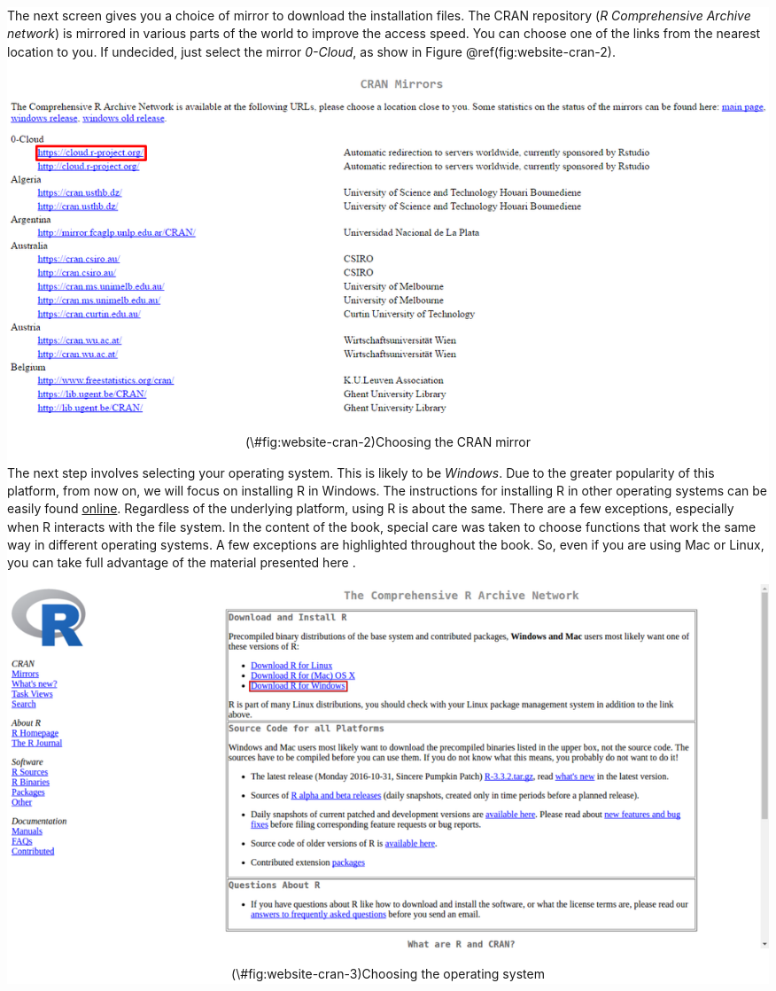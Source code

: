 The next screen gives you a choice of mirror to download the installation files. The CRAN repository (_R Comprehensive Archive network_) is mirrored in various parts of the world to improve the access speed. You can choose one of the links from the nearest location to you. If undecided, just select the mirror _0-Cloud_, as show in Figure \@ref(fig:website-cran-2).

<div class="figure" style="text-align: center">
<img src="figs/website_cran_2.png" alt="Choosing the CRAN mirror" width="100%" />
<p class="caption">(\#fig:website-cran-2)Choosing the CRAN mirror</p>
</div>

The next step involves selecting your operating system. This is likely to be _Windows_. Due to the greater popularity of this platform, from now on, we will focus on installing R in Windows. The instructions for installing R in other operating systems can be easily found [online](https://www.google.com.br/webhp?sourceid=chrome-instant&ion=1&espv=2&ie=UTF-8#q=installing+r&*). Regardless of the underlying platform, using R is about the same. There are a few exceptions, especially when R interacts with the file system. In the content of the book, special care was taken to choose functions that work the same way in different operating systems. A few  exceptions are highlighted throughout the book. So, even if you are using Mac or Linux, you can take full advantage of the material presented here .

<div class="figure" style="text-align: center">
<img src="figs/website_cran_3.png" alt="Choosing the operating system" width="100%" />
<p class="caption">(\#fig:website-cran-3)Choosing the operating system</p>
</div>